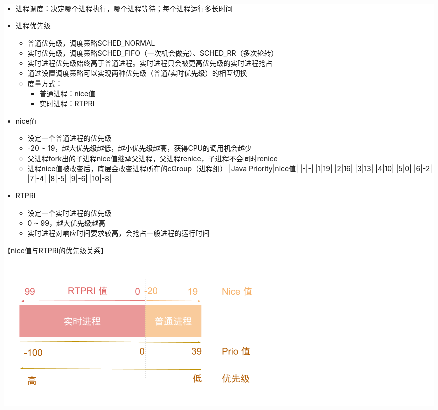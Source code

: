 * 进程调度：决定哪个进程执行，哪个进程等待；每个进程运行多长时间
* 进程优先级
	* 普通优先级，调度策略SCHED_NORMAL
	* 实时优先级，调度策略SCHED_FIFO（一次机会做完）、SCHED_RR（多次轮转）
	* 实时进程优先级始终高于普通进程。实时进程只会被更高优先级的实时进程抢占
	* 通过设置调度策略可以实现两种优先级（普通/实时优先级）的相互切换
	* 度量方式：
		* 普通进程：nice值
		* 实时进程：RTPRI
* nice值
	* 设定一个普通进程的优先级
	* -20 ~ 19，越大优先级越低，越小优先级越高，获得CPU的调用机会越少
	* 父进程fork出的子进程nice值继承父进程，父进程renice，子进程不会同时renice
	* 进程nice值被改变后，底层会改变进程所在的cGroup（进程组）
|Java Priority|nice值|
|-|-|
|1|19|
|2|16|
|3|13|
|4|10|
|5|0|
|6|-2|
|7|-4|
|8|-5|
|9|-6|
|10|-8|

* RTPRI
	* 设定一个实时进程的优先级
	* 0 ~ 99，越大优先级越高
	* 实时进程对响应时间要求较高，会抢占一般进程的运行时间

【nice值与RTPRI的优先级关系】

![avatar](https://github.com/HayabusaJun/Learning/raw/master/ImageHosting/prioNiceRtpri.png)
